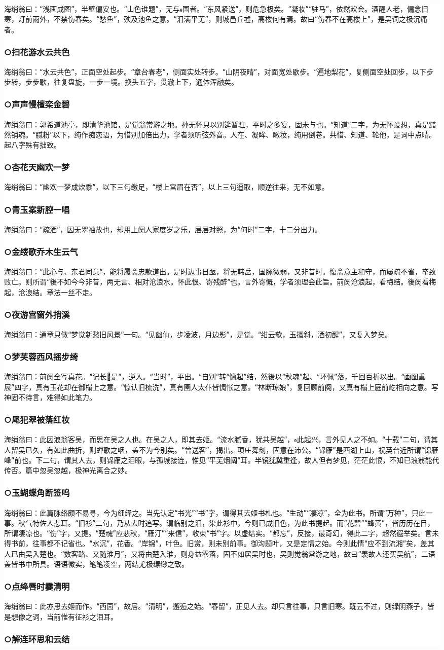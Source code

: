 海绡翁曰：“浅画成图”，半壁偏安也。“山色谁题”，无与国者。“东风紧送”，则危急极矣。“凝妆”“驻马”，依然欢会。酒醒人老，偏念旧寒，灯前雨外，不禁伤春矣。“愁鱼”，殃及池鱼之意。“泪满平芜”，则城邑丘墟，高楼何有焉。故曰“伤春不在高楼上”，是吴词之极沉痛者。  

### ○扫花游水云共色  

海绡翁曰：“水云共色”，正面空处起步。“章台春老”，侧面实处转步。“山阴夜晴”，对面宽处歇步。“遍地梨花”，复侧面空处回步，以下步步转，步步歇，往复盘旋，一步一境。换头五字，贯澈上下，通体浑融矣。  

### ○声声慢檀栾金碧  

海绡翁曰：郭希道池亭，即清华池馆，是觉翁常游之地。孙无怀只以别筵暂驻，平时之多宴，固未与也。“知道”二字，为无怀设想，真是黯然销魂。“腻粉”以下，纯作痴恋语，为惜别加倍出力。学者须听弦外音。人在、凝眸、瞰妆，纯用倒卷。共惜、知道、轮他，是词中点晴。起八字殊有拙致。  

### ○杏花天幽欢一梦  

海绡翁曰：“幽欢一梦成炊黍”，以下三句缴足，“楼上宫眉在否”，以上三句逼取，顺逆往来，无不如意。  

### ○青玉案新腔一唱  

海绡翁曰：“疏酒”，因无翠袖故也，却用上阕人家度岁之乐，层层对照，为“何时”二字，十二分出力。  

### ○金缕歌乔木生云气  

海绡翁曰：“此心与、东君同意”，能将履斋忠款道出。是时边事日亟，将无韩岳，国脉微弱，又非昔时。愎斋意主和守，而屡疏不省，卒致败亡。则所谓“後不如今今非昔，两无言、相对沧浪水。怀此恨、寄残醉”也。言外寄慨，学者须理会此旨。前阕沧浪起，看梅结。後阕看梅起，沧浪结。章法一丝不走。  

### ○夜游宫窗外捎溪  

海绡翁曰：通章只做“梦觉新愁旧风景”一句。“见幽仙，步凌波，月边影”，是觉。“绀云欹，玉搔斜，酒初醒”，又复入梦矣。  

### ○梦芙蓉西风摇步绮  

海绡翁曰：前阕全写真花。“记长是”，逆入。“当时”，平出。“自别”转“慵起”结，然後以“秋魂”起、“环佩”落，千回百折以出。“画图重展”四字，真有玉花却在御榻上之意。“惊认旧梳洗”，真有圉人太仆皆惆怅之意。“林断琼娘”，复回顾前阕，又真有榻上庭前屹相向之意。写神固不待言，难得如此笔力。  

### ○尾犯翠被落红妆  

海绡翁曰：此因浪翁客吴，而思在吴之人也。在吴之人，即其去姬。“流水腻香，犹共吴越”，此起兴，言外见人之不如。“十载”二句，请其人留吴已久，有如此曲折，则蝉歌之咽，盖不为今别矣。“曾送客”，揭出。项庄舞剑，固意在沛公。“锦雁”是西湖上山，祝英台近所谓“锦雁峰”前也。下二句，谓其人去，则锦雁之泪眼，与孤城接连，惟见“平芜烟阔”耳。半镜犹冀重逢，故人但有梦见，茫茫此恨，不知已浪翁能代传否。篇中忽吴忽越，极神光离合之妙。  

### ○玉蝴蝶角断签呜  

海绡翁曰：此篇脉络颇不易寻，今为细绎之。当先认定“书光”“书”字，谓得其去姬书札也。“生动”“凄凉”，全为此书。所谓“万种”，只此一事。秋气特佐人悲耳。“旧衫”二句，乃从去时追写。谓临别之泪，染此衫中，今则已成旧色，为此书提起。而“花碧”“蜂黄”，皆历历在目，所谓凄凉也。“伤”字，又提。“楚魂”应悲秋，“雁汀”“来信”，收束“书”字。以虚结实。“都忘”，反接，最奇幻，得此二字，超然遐举矣。言未得书前，往事都不记省也。“水沉”，花香。“岸锦”，叶色。旧赏，则未别前事。御沟题叶，又是定情之始。今则此情“应不到流湘”矣，盖其人已由吴入楚也。“数客路、又随淮月”，又将由楚入淮，则身益零落，固不如居吴时也，吴则觉翁常游之地，故曰“羡故人还买吴航”，二语盖皆书中所具。语语徵实，笔笔凌空，两结尤极缥缈之致。  

### ○点绛唇时霎清明  

海绡翁曰：此亦思去姬而作。“西园”，故居。“清明”，邂逅之始。“春留”，正见人去。却只言往事，只言旧寒。既云不过，则绿阴燕子，皆是想像之词，当前惟有征衫之泪耳。  

### ○解连环思和云结  
